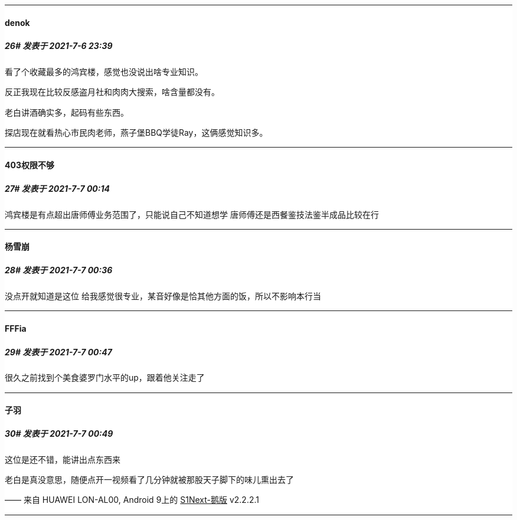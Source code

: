 
*****

####  denok  
##### 26#       发表于 2021-7-6 23:39


看了个收藏最多的鸿宾楼，感觉也没说出啥专业知识。

反正我现在比较反感盗月社和肉肉大搜索，啥含量都没有。

老白讲酒确实多，起码有些东西。

探店现在就看热心市民肉老师，燕子堡BBQ学徒Ray，这俩感觉知识多。


*****

####  403权限不够  
##### 27#       发表于 2021-7-7 00:14


鸿宾楼是有点超出唐师傅业务范围了，只能说自己不知道想学
唐师傅还是西餐鉴技法鉴半成品比较在行


*****

####  杨雪崩  
##### 28#       发表于 2021-7-7 00:36


没点开就知道是这位
给我感觉很专业，某音好像是恰其他方面的饭，所以不影响本行当


*****

####  FFFia  
##### 29#       发表于 2021-7-7 00:47


很久之前找到个美食婆罗门水平的up，跟着他关注走了


*****

####  子羽  
##### 30#       发表于 2021-7-7 00:49


这位是还不错，能讲出点东西来

老白是真没意思，随便点开一视频看了几分钟就被那股天子脚下的味儿熏出去了

—— 来自 HUAWEI LON-AL00, Android 9上的 [S1Next-鹅版](https://github.com/ykrank/S1-Next/releases) v2.2.2.1




*****
